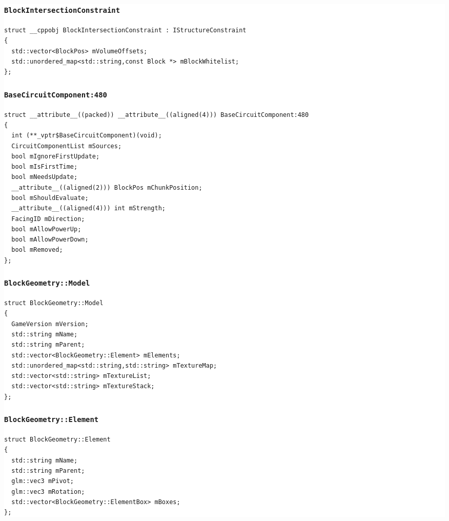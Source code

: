 ### `BlockIntersectionConstraint`
```
struct __cppobj BlockIntersectionConstraint : IStructureConstraint
{
  std::vector<BlockPos> mVolumeOffsets;
  std::unordered_map<std::string,const Block *> mBlockWhitelist;
};

```

### `BaseCircuitComponent:480`
```
struct __attribute__((packed)) __attribute__((aligned(4))) BaseCircuitComponent:480
{
  int (**_vptr$BaseCircuitComponent)(void);
  CircuitComponentList mSources;
  bool mIgnoreFirstUpdate;
  bool mIsFirstTime;
  bool mNeedsUpdate;
  __attribute__((aligned(2))) BlockPos mChunkPosition;
  bool mShouldEvaluate;
  __attribute__((aligned(4))) int mStrength;
  FacingID mDirection;
  bool mAllowPowerUp;
  bool mAllowPowerDown;
  bool mRemoved;
};

```

### `BlockGeometry::Model`
```
struct BlockGeometry::Model
{
  GameVersion mVersion;
  std::string mName;
  std::string mParent;
  std::vector<BlockGeometry::Element> mElements;
  std::unordered_map<std::string,std::string> mTextureMap;
  std::vector<std::string> mTextureList;
  std::vector<std::string> mTextureStack;
};

```

### `BlockGeometry::Element`
```
struct BlockGeometry::Element
{
  std::string mName;
  std::string mParent;
  glm::vec3 mPivot;
  glm::vec3 mRotation;
  std::vector<BlockGeometry::ElementBox> mBoxes;
};

```
